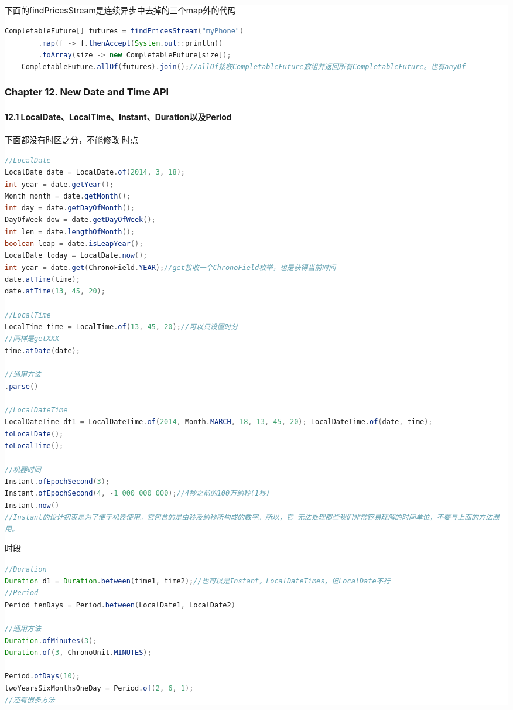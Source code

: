 下面的findPricesStream是连续异步中去掉的三个map外的代码
```java
CompletableFuture[] futures = findPricesStream("myPhone")
        .map(f -> f.thenAccept(System.out::println))
        .toArray(size -> new CompletableFuture[size]);
    CompletableFuture.allOf(futures).join();//allOf接收CompletableFuture数组并返回所有CompletableFuture。也有anyOf
```
### Chapter 12. New Date and Time API
#### 12.1 LocalDate、LocalTime、Instant、Duration以及Period
下面都没有时区之分，不能修改
时点
```java
//LocalDate
LocalDate date = LocalDate.of(2014, 3, 18);
int year = date.getYear();
Month month = date.getMonth();
int day = date.getDayOfMonth();
DayOfWeek dow = date.getDayOfWeek();
int len = date.lengthOfMonth();
boolean leap = date.isLeapYear();
LocalDate today = LocalDate.now();
int year = date.get(ChronoField.YEAR);//get接收一个ChronoField枚举，也是获得当前时间
date.atTime(time);
date.atTime(13, 45, 20);

//LocalTime
LocalTime time = LocalTime.of(13, 45, 20);//可以只设置时分
//同样是getXXX
time.atDate(date);

//通用方法
.parse()

//LocalDateTime
LocalDateTime dt1 = LocalDateTime.of(2014, Month.MARCH, 18, 13, 45, 20); LocalDateTime.of(date, time);
toLocalDate();
toLocalTime();

//机器时间
Instant.ofEpochSecond(3);
Instant.ofEpochSecond(4, -1_000_000_000);//4秒之前的100万纳秒(1秒)
Instant.now()
//Instant的设计初衷是为了便于机器使用。它包含的是由秒及纳秒所构成的数字。所以，它 无法处理那些我们非常容易理解的时间单位，不要与上面的方法混用。
```
时段
```java
//Duration
Duration d1 = Duration.between(time1, time2);//也可以是Instant，LocalDateTimes，但LocalDate不行
//Period
Period tenDays = Period.between(LocalDate1, LocalDate2)

//通用方法
Duration.ofMinutes(3);
Duration.of(3, ChronoUnit.MINUTES);

Period.ofDays(10);
twoYearsSixMonthsOneDay = Period.of(2, 6, 1);
//还有很多方法
```
